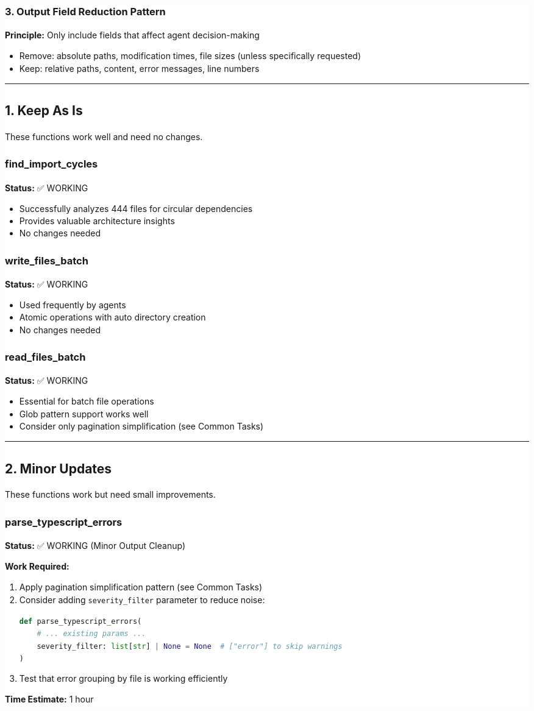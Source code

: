 ```
```

### 3. Output Field Reduction Pattern
**Principle:** Only include fields that affect agent decision-making
- Remove: absolute paths, modification times, file sizes (unless specifically requested)
- Keep: relative paths, content, error messages, line numbers

---

## 1. Keep As Is
These functions work well and need no changes.

### find_import_cycles
**Status:** ✅ WORKING
- Successfully analyzes 444 files for circular dependencies
- Provides valuable architecture insights
- No changes needed

### write_files_batch
**Status:** ✅ WORKING
- Used frequently by agents
- Atomic operations with auto directory creation
- No changes needed

### read_files_batch
**Status:** ✅ WORKING
- Essential for batch file operations
- Glob pattern support works well
- Consider only pagination simplification (see Common Tasks)

---

## 2. Minor Updates
These functions work but need small improvements.

### parse_typescript_errors
**Status:** ✅ WORKING (Minor Output Cleanup)

**Work Required:**
1. Apply pagination simplification pattern (see Common Tasks)
2. Consider adding `severity_filter` parameter to reduce noise:
   ```python
   def parse_typescript_errors(
       # ... existing params ...
       severity_filter: list[str] | None = None  # ["error"] to skip warnings
   )
   ```
3. Test that error grouping by file is working efficiently

**Time Estimate:** 1 hour
